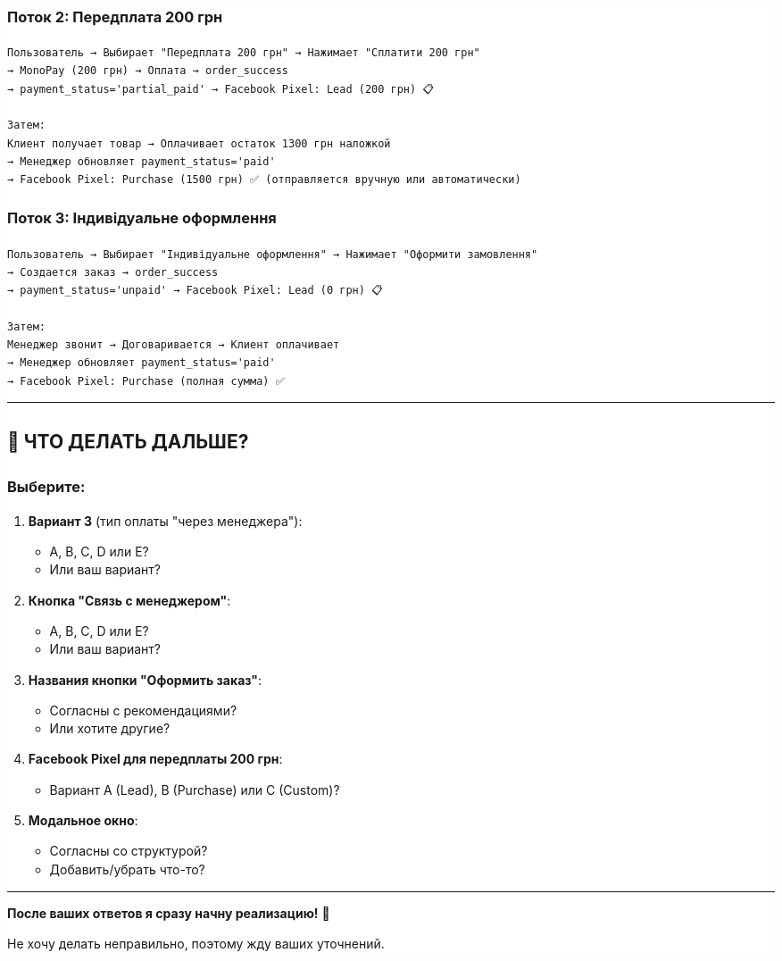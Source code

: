 ### **Поток 2: Передплата 200 грн**
```
Пользователь → Выбирает "Передплата 200 грн" → Нажимает "Сплатити 200 грн"
→ MonoPay (200 грн) → Оплата → order_success
→ payment_status='partial_paid' → Facebook Pixel: Lead (200 грн) 📋

Затем:
Клиент получает товар → Оплачивает остаток 1300 грн наложкой
→ Менеджер обновляет payment_status='paid'
→ Facebook Pixel: Purchase (1500 грн) ✅ (отправляется вручную или автоматически)
```

### **Поток 3: Індивідуальне оформлення**
```
Пользователь → Выбирает "Індивідуальне оформлення" → Нажимает "Оформити замовлення"
→ Создается заказ → order_success
→ payment_status='unpaid' → Facebook Pixel: Lead (0 грн) 📋

Затем:
Менеджер звонит → Договаривается → Клиент оплачивает
→ Менеджер обновляет payment_status='paid'
→ Facebook Pixel: Purchase (полная сумма) ✅
```

---

## 🚀 ЧТО ДЕЛАТЬ ДАЛЬШЕ?

### **Выберите:**

1. **Вариант 3** (тип оплаты "через менеджера"):
   - A, B, C, D или E?
   - Или ваш вариант?

2. **Кнопка "Связь с менеджером"**:
   - A, B, C, D или E?
   - Или ваш вариант?

3. **Названия кнопки "Оформить заказ"**:
   - Согласны с рекомендациями?
   - Или хотите другие?

4. **Facebook Pixel для передплаты 200 грн**:
   - Вариант A (Lead), B (Purchase) или C (Custom)?

5. **Модальное окно**:
   - Согласны со структурой?
   - Добавить/убрать что-то?

---

**После ваших ответов я сразу начну реализацию!** 🚀

Не хочу делать неправильно, поэтому жду ваших уточнений.

